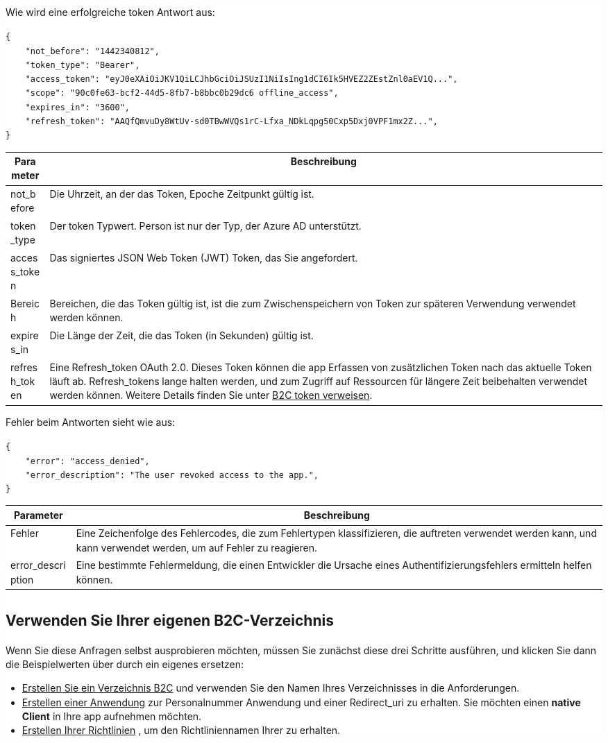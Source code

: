 Wie wird eine erfolgreiche token Antwort aus:

```
{
    "not_before": "1442340812",
    "token_type": "Bearer",
    "access_token": "eyJ0eXAiOiJKV1QiLCJhbGciOiJSUzI1NiIsIng1dCI6Ik5HVEZ2ZEstZnl0aEV1Q...",
    "scope": "90c0fe63-bcf2-44d5-8fb7-b8bbc0b29dc6 offline_access",
    "expires_in": "3600",
    "refresh_token": "AAQfQmvuDy8WtUv-sd0TBwWVQs1rC-Lfxa_NDkLqpg50Cxp5Dxj0VPF1mx2Z...",
}
```
| Parameter | Beschreibung |
| ----------------------- | ------------------------------- |
| not_before | Die Uhrzeit, an der das Token, Epoche Zeitpunkt gültig ist. |
| token_type | Der token Typwert. Person ist nur der Typ, der Azure AD unterstützt. |
| access_token | Das signiertes JSON Web Token (JWT) Token, das Sie angefordert. |
| Bereich | Bereichen, die das Token gültig ist, ist die zum Zwischenspeichern von Token zur späteren Verwendung verwendet werden können. |
| expires_in | Die Länge der Zeit, die das Token (in Sekunden) gültig ist. |
| refresh_token | Eine Refresh_token OAuth 2.0. Dieses Token können die app Erfassen von zusätzlichen Token nach das aktuelle Token läuft ab. Refresh_tokens lange halten werden, und zum Zugriff auf Ressourcen für längere Zeit beibehalten verwendet werden können. Weitere Details finden Sie unter [B2C token verweisen](active-directory-b2c-reference-tokens.md). |

Fehler beim Antworten sieht wie aus:

```
{
    "error": "access_denied",
    "error_description": "The user revoked access to the app.",
}
```

| Parameter | Beschreibung |
| ----------------------- | ------------------------------- |
| Fehler | Eine Zeichenfolge des Fehlercodes, die zum Fehlertypen klassifizieren, die auftreten verwendet werden kann, und kann verwendet werden, um auf Fehler zu reagieren. |
| error_description | Eine bestimmte Fehlermeldung, die einen Entwickler die Ursache eines Authentifizierungsfehlers ermitteln helfen können. |

## <a name="use-your-own-b2c-directory"></a>Verwenden Sie Ihrer eigenen B2C-Verzeichnis

Wenn Sie diese Anfragen selbst ausprobieren möchten, müssen Sie zunächst diese drei Schritte ausführen, und klicken Sie dann die Beispielwerten über durch ein eigenes ersetzen:

- [Erstellen Sie ein Verzeichnis B2C](active-directory-b2c-get-started.md) und verwenden Sie den Namen Ihres Verzeichnisses in die Anforderungen.
- [Erstellen einer Anwendung](active-directory-b2c-app-registration.md) zur Personalnummer Anwendung und einer Redirect_uri zu erhalten. Sie möchten einen **native Client** in Ihre app aufnehmen möchten.
- [Erstellen Ihrer Richtlinien](active-directory-b2c-reference-policies.md) , um den Richtliniennamen Ihrer zu erhalten.
